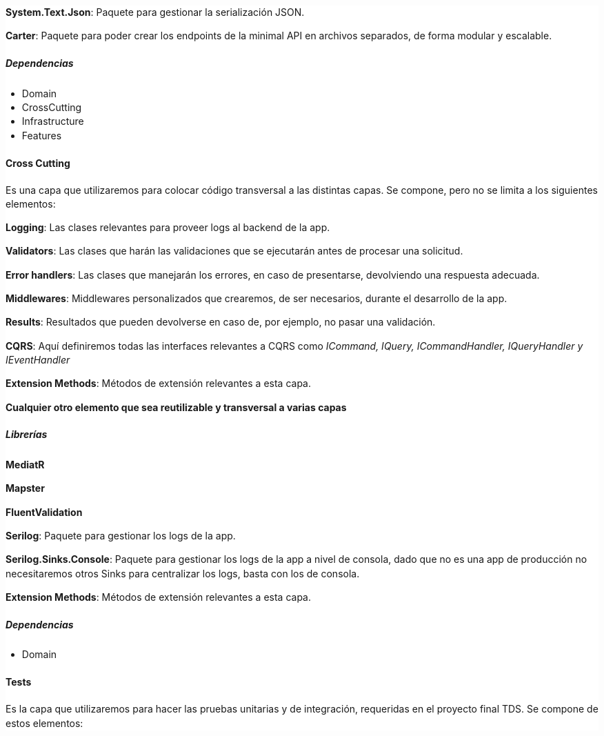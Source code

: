 **System.Text.Json**: Paquete para gestionar la serialización JSON.

**Carter**: Paquete para poder crear los endpoints de la minimal API en archivos separados, de forma modular y escalable.

##### Dependencias

- Domain
- CrossCutting
- Infrastructure
- Features

#### **Cross Cutting**
Es una capa que utilizaremos para colocar código transversal a las distintas capas. Se compone, pero no se limita a los siguientes elementos:

**Logging**: Las clases relevantes para proveer logs al backend de la app.

**Validators**: Las clases que harán las validaciones que se ejecutarán antes de procesar una solicitud.

**Error handlers**: Las clases que manejarán los errores, en caso de presentarse, devolviendo una respuesta adecuada.

**Middlewares**: Middlewares personalizados que crearemos, de ser necesarios, durante el desarrollo de la app.

**Results**: Resultados que pueden devolverse en caso de, por ejemplo, no pasar una validación.

**CQRS**: Aquí definiremos todas las interfaces relevantes a CQRS como *ICommand, IQuery, ICommandHandler, IQueryHandler y IEventHandler*

**Extension Methods**: Métodos de extensión relevantes a esta capa.

**Cualquier otro elemento que sea reutilizable y transversal a varias capas**

##### Librerías

**MediatR**

**Mapster**

**FluentValidation**

**Serilog**: Paquete para gestionar los logs de la app.

**Serilog.Sinks.Console**: Paquete para gestionar los logs de la app a nivel de consola, dado que no es una app de producción no necesitaremos otros Sinks para centralizar los logs, basta con los de consola.

**Extension Methods**: Métodos de extensión relevantes a esta capa.

##### Dependencias

- Domain
  
#### **Tests**
Es la capa que utilizaremos para hacer las pruebas unitarias y de integración, requeridas en el proyecto final TDS. Se compone de estos elementos:
